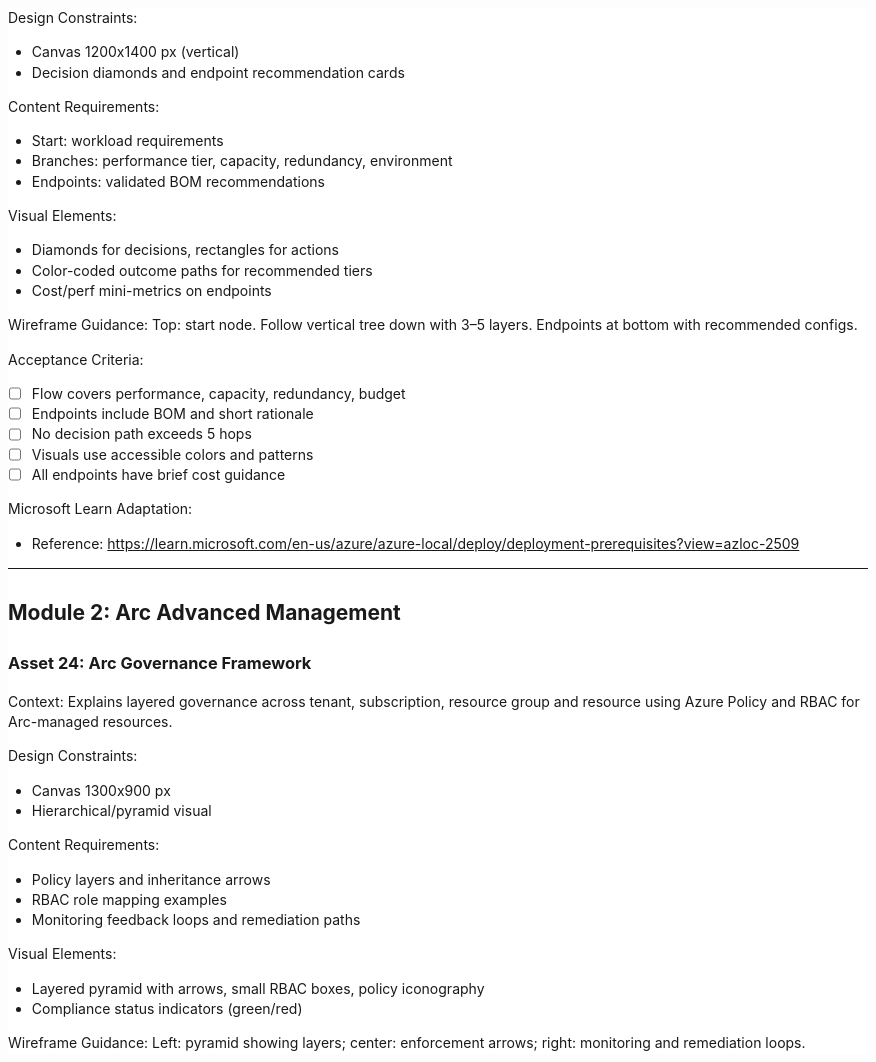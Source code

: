 Design Constraints:
- Canvas 1200x1400 px (vertical)
- Decision diamonds and endpoint recommendation cards

Content Requirements:
- Start: workload requirements
- Branches: performance tier, capacity, redundancy, environment
- Endpoints: validated BOM recommendations

Visual Elements:
- Diamonds for decisions, rectangles for actions
- Color-coded outcome paths for recommended tiers
- Cost/perf mini-metrics on endpoints

Wireframe Guidance:
Top: start node. Follow vertical tree down with 3–5 layers. Endpoints at bottom with recommended configs.

Acceptance Criteria:
- [ ] Flow covers performance, capacity, redundancy, budget
- [ ] Endpoints include BOM and short rationale
- [ ] No decision path exceeds 5 hops
- [ ] Visuals use accessible colors and patterns
- [ ] All endpoints have brief cost guidance

Microsoft Learn Adaptation:
- Reference: https://learn.microsoft.com/en-us/azure/azure-local/deploy/deployment-prerequisites?view=azloc-2509

---

## Module 2: Arc Advanced Management

### Asset 24: Arc Governance Framework

Context:
Explains layered governance across tenant, subscription, resource group and resource using Azure Policy and RBAC for Arc-managed resources.

Design Constraints:
- Canvas 1300x900 px
- Hierarchical/pyramid visual

Content Requirements:
- Policy layers and inheritance arrows
- RBAC role mapping examples
- Monitoring feedback loops and remediation paths

Visual Elements:
- Layered pyramid with arrows, small RBAC boxes, policy iconography
- Compliance status indicators (green/red)

Wireframe Guidance:
Left: pyramid showing layers; center: enforcement arrows; right: monitoring and remediation loops.
